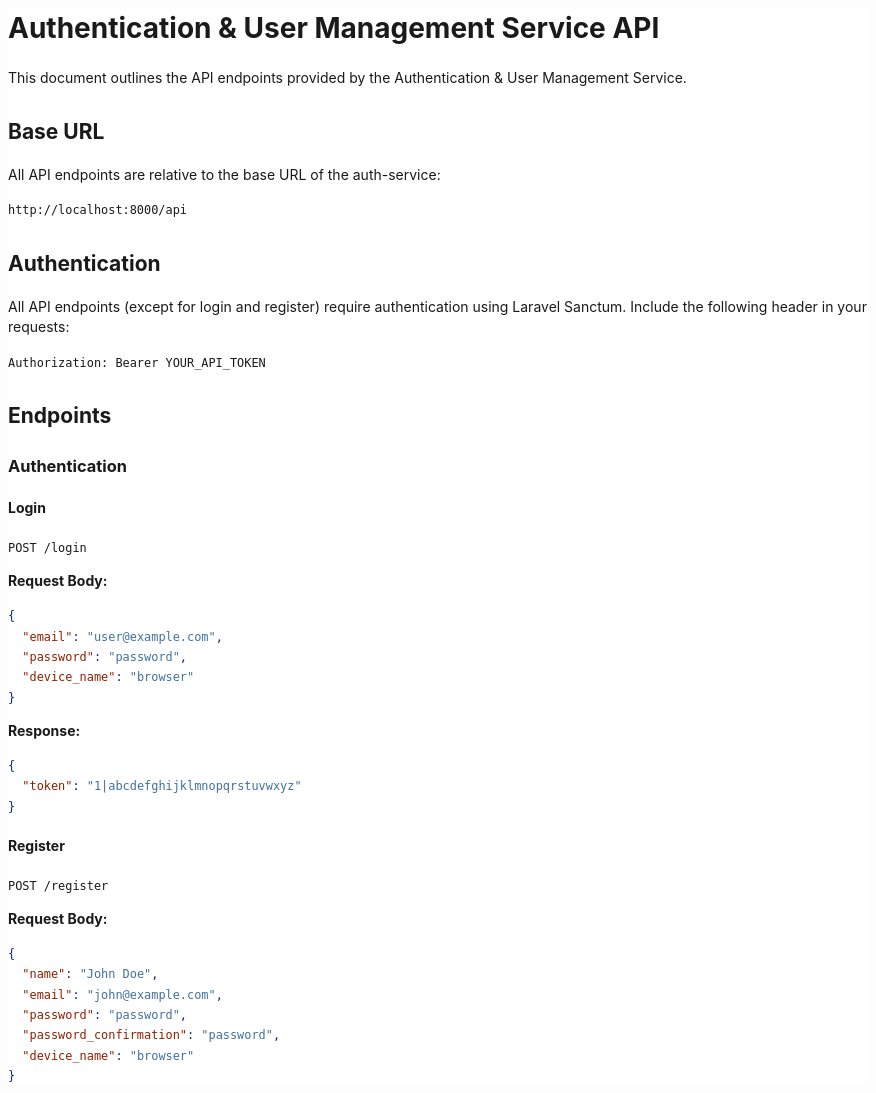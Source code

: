 # Authentication & User Management Service API

This document outlines the API endpoints provided by the Authentication & User Management Service.

## Base URL

All API endpoints are relative to the base URL of the auth-service:

```
http://localhost:8000/api
```

## Authentication

All API endpoints (except for login and register) require authentication using Laravel Sanctum. Include the following header in your requests:

```
Authorization: Bearer YOUR_API_TOKEN
```

## Endpoints

### Authentication

#### Login

```
POST /login
```

**Request Body:**
```json
{
  "email": "user@example.com",
  "password": "password",
  "device_name": "browser"
}
```

**Response:**
```json
{
  "token": "1|abcdefghijklmnopqrstuvwxyz"
}
```

#### Register

```
POST /register
```

**Request Body:**
```json
{
  "name": "John Doe",
  "email": "john@example.com",
  "password": "password",
  "password_confirmation": "password",
  "device_name": "browser"
}
```
